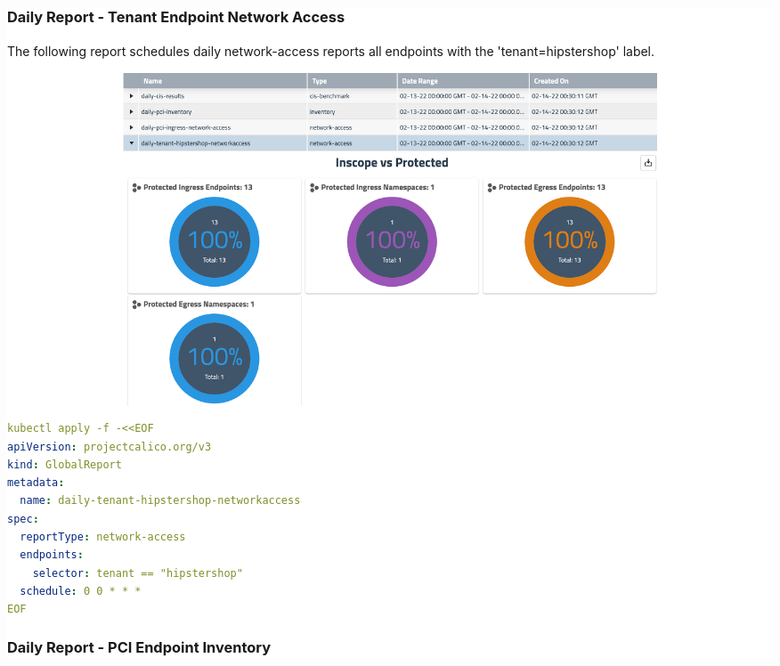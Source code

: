 ### Daily Report - Tenant Endpoint Network Access

The following report schedules daily network-access reports all endpoints with the 'tenant=hipstershop' label.

<p align="center">
  <img src="images/tenant-networkaccess.png" alt="Tenant Network-Access Example" align="center" width="600">
</p>


```yaml
kubectl apply -f -<<EOF
apiVersion: projectcalico.org/v3
kind: GlobalReport
metadata:
  name: daily-tenant-hipstershop-networkaccess
spec:
  reportType: network-access
  endpoints:
    selector: tenant == "hipstershop"
  schedule: 0 0 * * *
EOF
```

### Daily Report - PCI Endpoint Inventory

